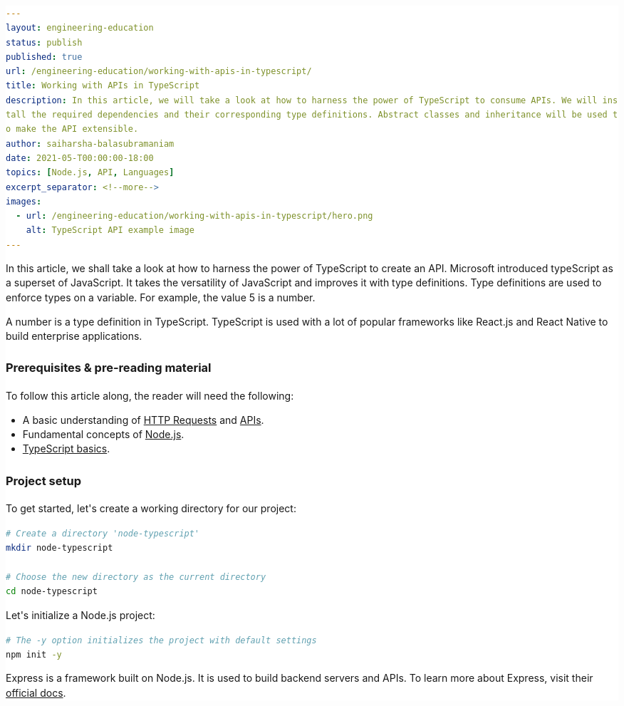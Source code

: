 ```yaml
---
layout: engineering-education
status: publish
published: true
url: /engineering-education/working-with-apis-in-typescript/
title: Working with APIs in TypeScript
description: In this article, we will take a look at how to harness the power of TypeScript to consume APIs. We will install the required dependencies and their corresponding type definitions. Abstract classes and inheritance will be used to make the API extensible.
author: saiharsha-balasubramaniam
date: 2021-05-T00:00:00-18:00
topics: [Node.js, API, Languages]
excerpt_separator: <!--more-->
images:
  - url: /engineering-education/working-with-apis-in-typescript/hero.png
    alt: TypeScript API example image
---
```

In this article, we shall take a look at how to harness the power of TypeScript to create an API. Microsoft introduced typeScript as a superset of JavaScript. It takes the versatility of JavaScript and improves it with type definitions. Type definitions are used to enforce types on a variable. For example, the value 5 is a number. 

A number is a type definition in TypeScript. TypeScript is used with a lot of popular frameworks like React.js and React Native to build enterprise applications.

### Prerequisites & pre-reading material
To follow this article along, the reader will need the following:
- A basic understanding of [HTTP Requests](/engineering-education/http-requests-nodejs/) and [APIs](/engineering-education/rest-api/).
- Fundamental concepts of [Node.js](/engineering-education/history-of-nodejs/).
- [TypeScript basics](/engineering-education/a-friendly-beginner-guide-to-typescript/).

### Project setup
To get started, let's create a working directory for our project:

```bash
# Create a directory 'node-typescript'
mkdir node-typescript

# Choose the new directory as the current directory
cd node-typescript
```

Let's initialize a Node.js project:

```bash
# The -y option initializes the project with default settings
npm init -y
```

Express is a framework built on Node.js. It is used to build backend servers and APIs. To learn more about Express, visit their [official docs](https://expressjs.com/en/4x/api.html).
